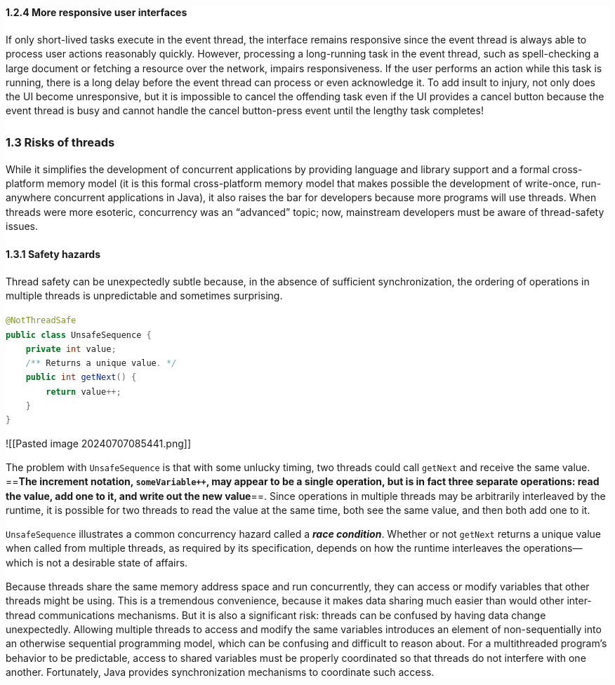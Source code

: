 #### 1.2.4 More responsive user interfaces

If only short-lived tasks execute in the event thread, the interface remains responsive since the event thread is always able to process user actions reasonably quickly. However, processing a long-running task in the event thread, such as spell-checking a large document or fetching a resource over the network, impairs responsiveness. If the user performs an action while this task is running, there is a long delay before the event thread can process or even acknowledge it. To add insult to injury, not only does the UI become unresponsive, but it is impossible to cancel the offending task even if the UI provides a cancel button because the event thread is busy and cannot handle the cancel button-press event until the lengthy task completes!

### 1.3 Risks of threads

While it simplifies the development of concurrent applications by providing language and library support and a formal cross-platform memory model (it is this formal cross-platform memory model that makes possible the development of write-once, run-anywhere concurrent applications in Java), it also raises the bar for developers because more programs will use threads. When threads were more esoteric, concurrency was an “advanced” topic; now, mainstream developers must be aware of thread-safety issues.

#### 1.3.1 Safety hazards

Thread safety can be unexpectedly subtle because, in the absence of sufficient synchronization, the ordering of operations in multiple threads is unpredictable and sometimes surprising.

```java
@NotThreadSafe
public class UnsafeSequence {
	private int value;
	/** Returns a unique value. */
	public int getNext() {
		return value++;
	}
}
```

![[Pasted image 20240707085441.png]]

The problem with ``UnsafeSequence`` is that with some unlucky timing, two threads could call ``getNext`` and receive the same value. ==**The increment notation, ``someVariable++``, may appear to be a single operation, but is in fact three separate operations: read the value, add one to it, and write out the new value**==. Since operations in multiple threads may be arbitrarily interleaved by the runtime, it is possible for two threads to read the value at the same time, both see the same value, and then both add one to it.

``UnsafeSequence`` illustrates a common concurrency hazard called a ***race condition***. Whether or not ``getNext`` returns a unique value when called from multiple threads, as required by its specification, depends on how the runtime interleaves the operations—which is not a desirable state of affairs.

Because threads share the same memory address space and run concurrently, they can access or modify variables that other threads might be using. This is a tremendous convenience, because it makes data sharing much easier than would other inter-thread communications mechanisms. But it is also a significant risk: threads can be confused by having data change unexpectedly. Allowing multiple threads to access and modify the same variables introduces an element of non-sequentially into an otherwise sequential programming model, which can be confusing and difficult to reason about. For a multithreaded program’s behavior to be predictable, access to shared variables must be properly coordinated so that threads do not interfere with one another. Fortunately, Java provides synchronization mechanisms to coordinate such access.
